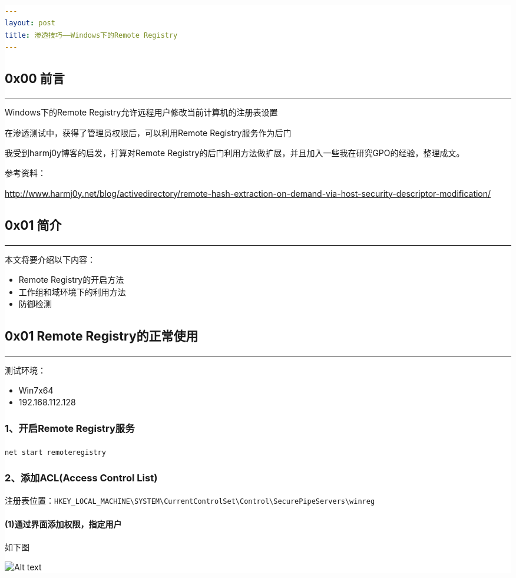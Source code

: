 ```yaml
---
layout: post
title: 渗透技巧——Windows下的Remote Registry
---
```



## 0x00 前言
---

Windows下的Remote Registry允许远程用户修改当前计算机的注册表设置

在渗透测试中，获得了管理员权限后，可以利用Remote Registry服务作为后门

我受到harmj0y博客的启发，打算对Remote Registry的后门利用方法做扩展，并且加入一些我在研究GPO的经验，整理成文。

参考资料：

http://www.harmj0y.net/blog/activedirectory/remote-hash-extraction-on-demand-via-host-security-descriptor-modification/


## 0x01 简介
---

本文将要介绍以下内容：

- Remote Registry的开启方法
- 工作组和域环境下的利用方法
- 防御检测


## 0x01 Remote Registry的正常使用
---

测试环境：

- Win7x64
- 192.168.112.128

### 1、开启Remote Registry服务

```
net start remoteregistry
```

### 2、添加ACL(Access Control List)

注册表位置：`HKEY_LOCAL_MACHINE\SYSTEM\CurrentControlSet\Control\SecurePipeServers\winreg`

#### (1)通过界面添加权限，指定用户

如下图

![Alt text](https://raw.githubusercontent.com/3gstudent/BlogPic/master/2018-12-18/2-1.png)
